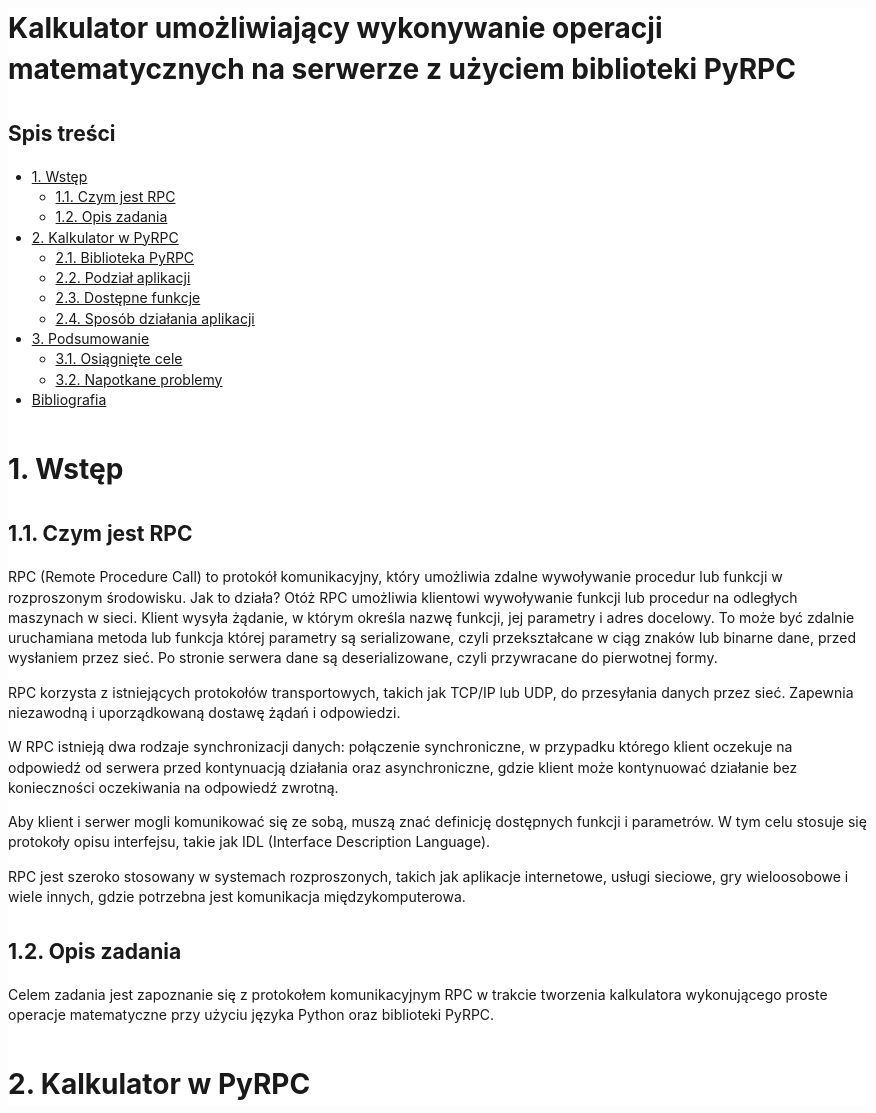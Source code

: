 # Kalkulator umożliwiający wykonywanie operacji matematycznych na serwerze z użyciem biblioteki PyRPC

## Spis treści
- [1. Wstęp](#1-wstęp)
  - [1.1. Czym jest RPC](#11-czym-jest-rpc)
  - [1.2. Opis zadania](#12-opis-zadania)
- [2. Kalkulator w PyRPC](#2-kalkulator-w-pyrpc)
  - [2.1. Biblioteka PyRPC](#21-biblioteka-pyrpc)
  - [2.2. Podział aplikacji](#22-podział-aplikacji)
  - [2.3. Dostępne funkcje](#23-dostępne-funkcje)
  - [2.4. Sposób działania aplikacji](#24-sposób-działania-aplikacji)
- [3. Podsumowanie](#3-podsumowanie)
  - [3.1. Osiągnięte cele](#31-osiągnięte-cele)
  - [3.2. Napotkane problemy](#32-napotkane-problemy)
- [Bibliografia](#bibliografia)


# 1. Wstęp

## 1.1. Czym jest RPC

RPC (Remote Procedure Call) to protokół komunikacyjny, który umożliwia zdalne wywoływanie procedur lub funkcji w rozproszonym środowisku. Jak to działa? Otóż RPC umożliwia klientowi wywoływanie funkcji lub procedur na odległych maszynach w sieci. Klient wysyła żądanie, w którym określa nazwę funkcji, jej parametry i adres docelowy. To może być zdalnie uruchamiana metoda lub funkcja której parametry są serializowane, czyli przekształcane w ciąg znaków lub binarne dane, przed wysłaniem przez sieć. Po stronie serwera dane są deserializowane, czyli przywracane do pierwotnej formy.

RPC korzysta z istniejących protokołów transportowych, takich jak TCP/IP lub UDP, do przesyłania danych przez sieć. Zapewnia niezawodną i uporządkowaną dostawę żądań i odpowiedzi.

W RPC istnieją dwa rodzaje synchronizacji danych: połączenie synchroniczne, w przypadku którego klient oczekuje na odpowiedź od serwera przed kontynuacją działania oraz asynchroniczne, gdzie klient może kontynuować działanie bez konieczności oczekiwania na odpowiedź zwrotną.

Aby klient i serwer mogli komunikować się ze sobą, muszą znać definicję dostępnych funkcji i parametrów. W tym celu stosuje się protokoły opisu interfejsu, takie jak IDL (Interface Description Language).

RPC jest szeroko stosowany w systemach rozproszonych, takich jak aplikacje internetowe, usługi sieciowe, gry wieloosobowe i wiele innych, gdzie potrzebna jest komunikacja międzykomputerowa.

## 1.2. Opis zadania

Celem zadania jest zapoznanie się z protokołem komunikacyjnym RPC w trakcie tworzenia kalkulatora wykonującego proste operacje matematyczne przy użyciu języka Python oraz biblioteki PyRPC.

# 2. Kalkulator w PyRPC
